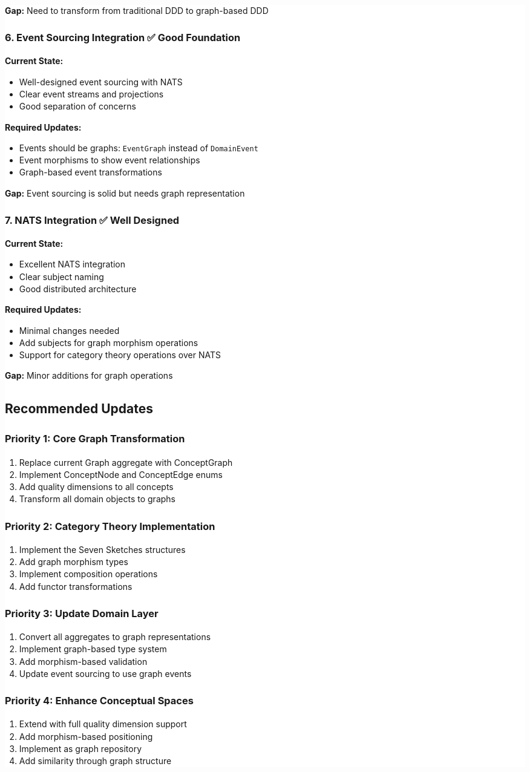 **Gap:** Need to transform from traditional DDD to graph-based DDD

### 6. Event Sourcing Integration ✅ Good Foundation

**Current State:**
- Well-designed event sourcing with NATS
- Clear event streams and projections
- Good separation of concerns

**Required Updates:**
- Events should be graphs: `EventGraph` instead of `DomainEvent`
- Event morphisms to show event relationships
- Graph-based event transformations

**Gap:** Event sourcing is solid but needs graph representation

### 7. NATS Integration ✅ Well Designed

**Current State:**
- Excellent NATS integration
- Clear subject naming
- Good distributed architecture

**Required Updates:**
- Minimal changes needed
- Add subjects for graph morphism operations
- Support for category theory operations over NATS

**Gap:** Minor additions for graph operations

## Recommended Updates

### Priority 1: Core Graph Transformation
1. Replace current Graph aggregate with ConceptGraph
2. Implement ConceptNode and ConceptEdge enums
3. Add quality dimensions to all concepts
4. Transform all domain objects to graphs

### Priority 2: Category Theory Implementation
1. Implement the Seven Sketches structures
2. Add graph morphism types
3. Implement composition operations
4. Add functor transformations

### Priority 3: Update Domain Layer
1. Convert all aggregates to graph representations
2. Implement graph-based type system
3. Add morphism-based validation
4. Update event sourcing to use graph events

### Priority 4: Enhance Conceptual Spaces
1. Extend with full quality dimension support
2. Add morphism-based positioning
3. Implement as graph repository
4. Add similarity through graph structure

